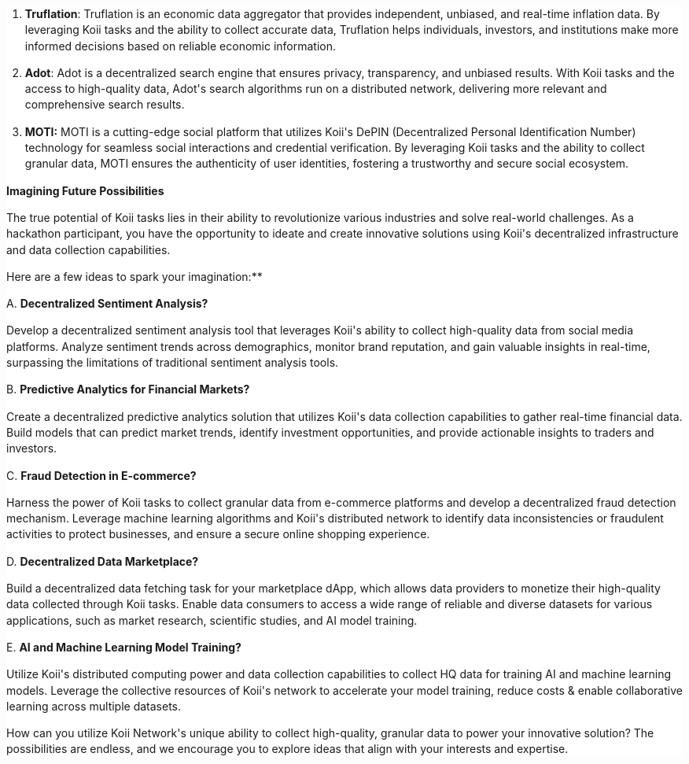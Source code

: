 1. **Truflation**: Truflation is an economic data aggregator that provides independent, unbiased, and real-time inflation data. By leveraging Koii tasks and the ability to collect accurate data, Truflation helps individuals, investors, and institutions make more informed decisions based on reliable economic information.

2. **Adot**: Adot is a decentralized search engine that ensures privacy, transparency, and unbiased results. With Koii tasks and the access to high-quality data, Adot's search algorithms run on a distributed network, delivering more relevant and comprehensive search results.

3. **MOTI:** MOTI is a cutting-edge social platform that utilizes Koii's DePIN (Decentralized Personal Identification Number) technology for seamless social interactions and credential verification. By leveraging Koii tasks and the ability to collect granular data, MOTI ensures the authenticity of user identities, fostering a trustworthy and secure social ecosystem.

**Imagining Future Possibilities**

The true potential of Koii tasks lies in their ability to revolutionize various industries and solve real-world challenges. As a hackathon participant, you have the opportunity to ideate and create innovative solutions using Koii's decentralized infrastructure and data collection capabilities. 

Here are a few ideas to spark your imagination:**

A. **Decentralized Sentiment Analysis?**

Develop a decentralized sentiment analysis tool that leverages Koii's ability to collect high-quality data from social media platforms. Analyze sentiment trends across demographics, monitor brand reputation, and gain valuable insights in real-time, surpassing the limitations of traditional sentiment analysis tools.

B. **Predictive Analytics for Financial Markets?**

Create a decentralized predictive analytics solution that utilizes Koii's data collection capabilities to gather real-time financial data. Build models that can predict market trends, identify investment opportunities, and provide actionable insights to traders and investors.

C. **Fraud Detection in E-commerce?**

Harness the power of Koii tasks to collect granular data from e-commerce platforms and develop a decentralized fraud detection mechanism. Leverage machine learning algorithms and Koii's distributed network to identify data inconsistencies or fraudulent activities to protect businesses, and ensure a secure online shopping experience.

D. **Decentralized Data Marketplace?**

Build a decentralized data fetching task for your marketplace dApp, which allows data providers to monetize their high-quality data collected through Koii tasks. Enable data consumers to access a wide range of reliable and diverse datasets for various applications, such as market research, scientific studies, and AI model training.

E. **AI and Machine Learning Model Training?**

Utilize Koii's distributed computing power and data collection capabilities to collect HQ data for training AI and machine learning models. Leverage the collective resources of Koii's network to accelerate your model training, reduce costs & enable collaborative learning across multiple datasets.
 
How can you utilize Koii Network's unique ability to collect high-quality, granular data to power your innovative solution? The possibilities are endless, and we encourage you to explore ideas that align with your interests and expertise.
